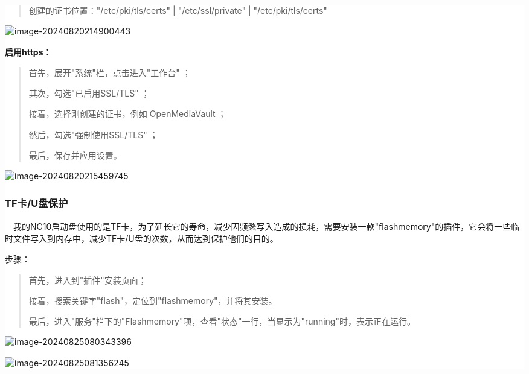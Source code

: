 > 创建的证书位置："/etc/pki/tls/certs" | "/etc/ssl/private" | "/etc/pki/tls/certs"

![image-20240820214900443](https://cdn.jsdelivr.net/gh/GKK2024/Convert-an-NC10-into-a-NAS@main/Images/202408202149770.png)

**启用https：**

> 首先，展开"系统"栏，点击进入"工作台" ；
>
> 其次，勾选"已启用SSL/TLS" ；
>
> 接着，选择刚创建的证书，例如 OpenMediaVault ；
>
> 然后，勾选"强制使用SSL/TLS" ；
>
> 最后，保存并应用设置。

![image-20240820215459745](https://cdn.jsdelivr.net/gh/GKK2024/Convert-an-NC10-into-a-NAS@main/Images/202408202155020.png)

### TF卡/U盘保护

&emsp;我的NC10启动盘使用的是TF卡，为了延长它的寿命，减少因频繁写入造成的损耗，需要安装一款"flashmemory"的插件，它会将一些临时文件写入到内存中，减少TF卡/U盘的次数，从而达到保护他们的目的。

步骤：

> 首先，进入到"插件"安装页面；
>
> 接着，搜索关键字"flash"，定位到"flashmemory"，并将其安装。
>
> 最后，进入"服务"栏下的"Flashmemory"项，查看"状态"一行，当显示为"running"时，表示正在运行。

![image-20240825080343396](https://cdn.jsdelivr.net/gh/GKK2024/Convert-an-NC10-into-a-NAS@main/Images/202408250803747.png)

![image-20240825081356245](https://cdn.jsdelivr.net/gh/GKK2024/Convert-an-NC10-into-a-NAS@main/Images/202408250813549.png)
